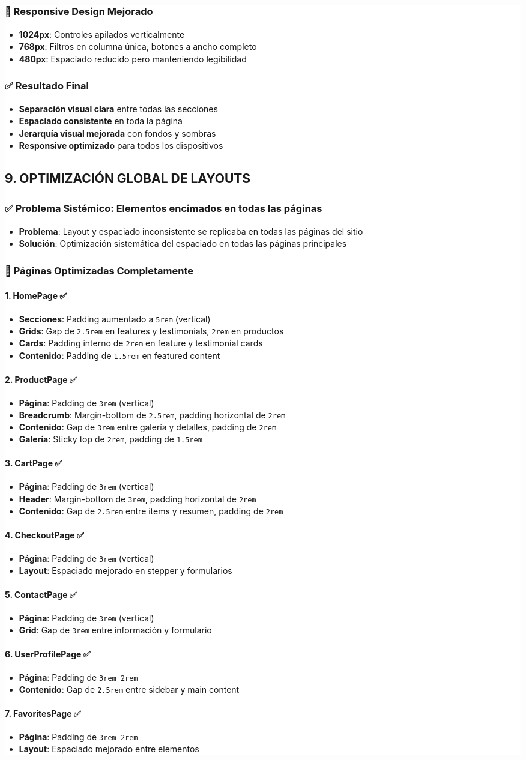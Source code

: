 ### 📱 Responsive Design Mejorado
- **1024px**: Controles apilados verticalmente
- **768px**: Filtros en columna única, botones a ancho completo
- **480px**: Espaciado reducido pero manteniendo legibilidad

### ✅ Resultado Final
- **Separación visual clara** entre todas las secciones
- **Espaciado consistente** en toda la página
- **Jerarquía visual mejorada** con fondos y sombras
- **Responsive optimizado** para todos los dispositivos

## 9. OPTIMIZACIÓN GLOBAL DE LAYOUTS

### ✅ Problema Sistémico: Elementos encimados en todas las páginas
- **Problema**: Layout y espaciado inconsistente se replicaba en todas las páginas del sitio
- **Solución**: Optimización sistemática del espaciado en todas las páginas principales

### 📄 **Páginas Optimizadas Completamente**

#### **1. HomePage** ✅
- **Secciones**: Padding aumentado a `5rem` (vertical)
- **Grids**: Gap de `2.5rem` en features y testimonials, `2rem` en productos
- **Cards**: Padding interno de `2rem` en feature y testimonial cards
- **Contenido**: Padding de `1.5rem` en featured content

#### **2. ProductPage** ✅
- **Página**: Padding de `3rem` (vertical)
- **Breadcrumb**: Margin-bottom de `2.5rem`, padding horizontal de `2rem`
- **Contenido**: Gap de `3rem` entre galería y detalles, padding de `2rem`
- **Galería**: Sticky top de `2rem`, padding de `1.5rem`

#### **3. CartPage** ✅
- **Página**: Padding de `3rem` (vertical)
- **Header**: Margin-bottom de `3rem`, padding horizontal de `2rem`
- **Contenido**: Gap de `2.5rem` entre items y resumen, padding de `2rem`

#### **4. CheckoutPage** ✅
- **Página**: Padding de `3rem` (vertical)
- **Layout**: Espaciado mejorado en stepper y formularios

#### **5. ContactPage** ✅
- **Página**: Padding de `3rem` (vertical)
- **Grid**: Gap de `3rem` entre información y formulario

#### **6. UserProfilePage** ✅
- **Página**: Padding de `3rem 2rem`
- **Contenido**: Gap de `2.5rem` entre sidebar y main content

#### **7. FavoritesPage** ✅
- **Página**: Padding de `3rem 2rem`
- **Layout**: Espaciado mejorado entre elementos

